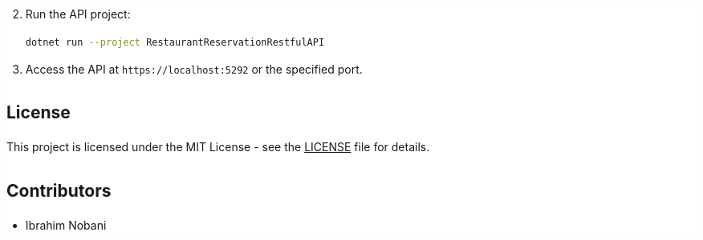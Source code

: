 2. Run the API project:
    ```bash
    dotnet run --project RestaurantReservationRestfulAPI
    ```

3. Access the API at `https://localhost:5292` or the specified port.

## License

This project is licensed under the MIT License - see the [LICENSE](LICENSE) file for details.

## Contributors

- Ibrahim Nobani
